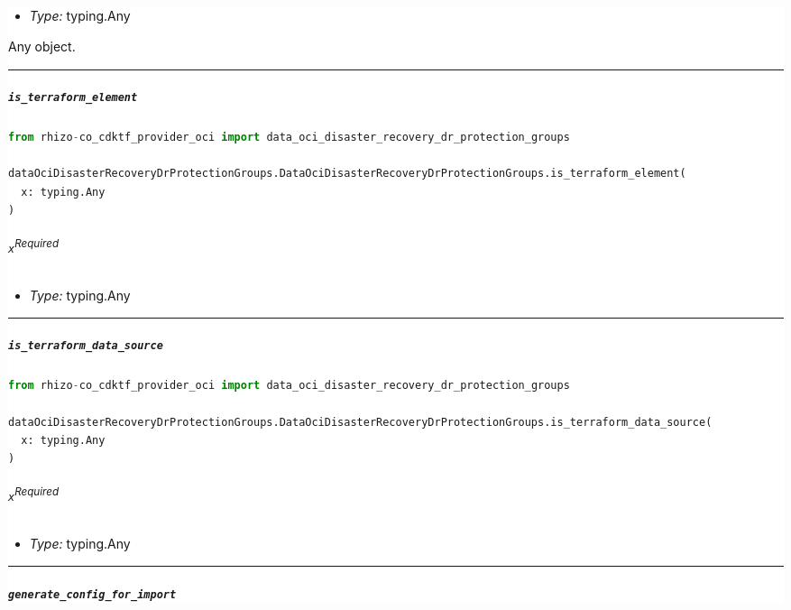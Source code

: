 - *Type:* typing.Any

Any object.

---

##### `is_terraform_element` <a name="is_terraform_element" id="rhizo-co-terraform-provider-oci.dataOciDisasterRecoveryDrProtectionGroups.DataOciDisasterRecoveryDrProtectionGroups.isTerraformElement"></a>

```python
from rhizo-co_cdktf_provider_oci import data_oci_disaster_recovery_dr_protection_groups

dataOciDisasterRecoveryDrProtectionGroups.DataOciDisasterRecoveryDrProtectionGroups.is_terraform_element(
  x: typing.Any
)
```

###### `x`<sup>Required</sup> <a name="x" id="rhizo-co-terraform-provider-oci.dataOciDisasterRecoveryDrProtectionGroups.DataOciDisasterRecoveryDrProtectionGroups.isTerraformElement.parameter.x"></a>

- *Type:* typing.Any

---

##### `is_terraform_data_source` <a name="is_terraform_data_source" id="rhizo-co-terraform-provider-oci.dataOciDisasterRecoveryDrProtectionGroups.DataOciDisasterRecoveryDrProtectionGroups.isTerraformDataSource"></a>

```python
from rhizo-co_cdktf_provider_oci import data_oci_disaster_recovery_dr_protection_groups

dataOciDisasterRecoveryDrProtectionGroups.DataOciDisasterRecoveryDrProtectionGroups.is_terraform_data_source(
  x: typing.Any
)
```

###### `x`<sup>Required</sup> <a name="x" id="rhizo-co-terraform-provider-oci.dataOciDisasterRecoveryDrProtectionGroups.DataOciDisasterRecoveryDrProtectionGroups.isTerraformDataSource.parameter.x"></a>

- *Type:* typing.Any

---

##### `generate_config_for_import` <a name="generate_config_for_import" id="rhizo-co-terraform-provider-oci.dataOciDisasterRecoveryDrProtectionGroups.DataOciDisasterRecoveryDrProtectionGroups.generateConfigForImport"></a>
